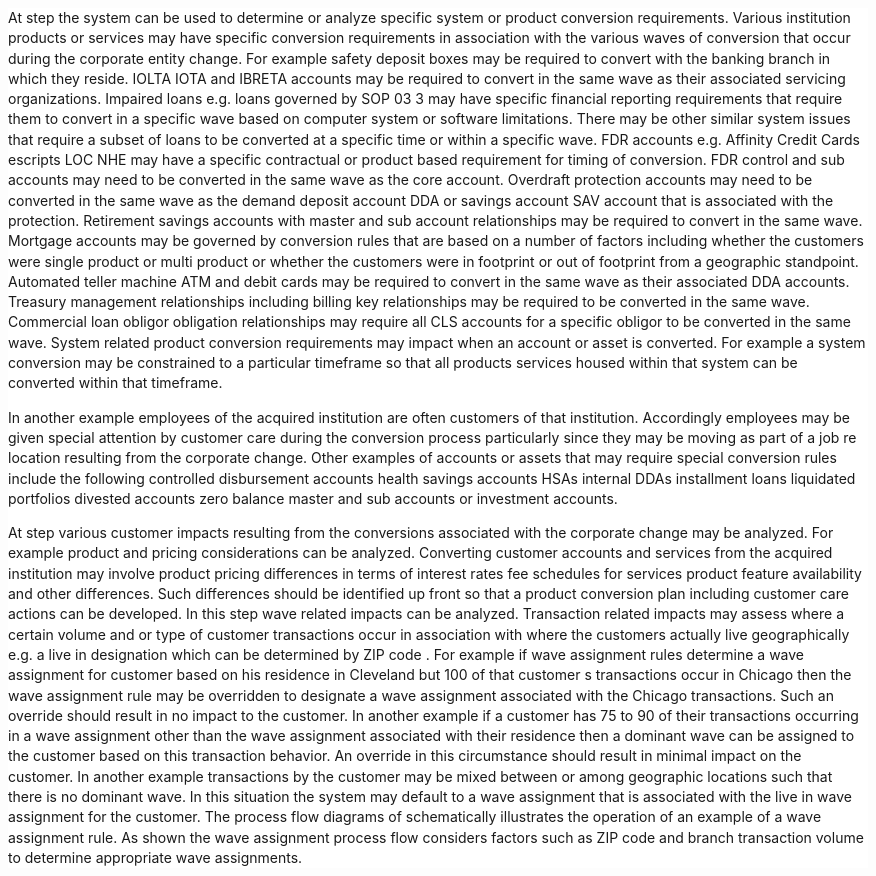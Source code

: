 At step the system can be used to determine or analyze specific system or product conversion requirements. Various institution products or services may have specific conversion requirements in association with the various waves of conversion that occur during the corporate entity change. For example safety deposit boxes may be required to convert with the banking branch in which they reside. IOLTA IOTA and IBRETA accounts may be required to convert in the same wave as their associated servicing organizations. Impaired loans e.g. loans governed by SOP 03 3 may have specific financial reporting requirements that require them to convert in a specific wave based on computer system or software limitations. There may be other similar system issues that require a subset of loans to be converted at a specific time or within a specific wave. FDR accounts e.g. Affinity Credit Cards escripts LOC NHE may have a specific contractual or product based requirement for timing of conversion. FDR control and sub accounts may need to be converted in the same wave as the core account. Overdraft protection accounts may need to be converted in the same wave as the demand deposit account DDA or savings account SAV account that is associated with the protection. Retirement savings accounts with master and sub account relationships may be required to convert in the same wave. Mortgage accounts may be governed by conversion rules that are based on a number of factors including whether the customers were single product or multi product or whether the customers were in footprint or out of footprint from a geographic standpoint. Automated teller machine ATM and debit cards may be required to convert in the same wave as their associated DDA accounts. Treasury management relationships including billing key relationships may be required to be converted in the same wave. Commercial loan obligor obligation relationships may require all CLS accounts for a specific obligor to be converted in the same wave. System related product conversion requirements may impact when an account or asset is converted. For example a system conversion may be constrained to a particular timeframe so that all products services housed within that system can be converted within that timeframe.

In another example employees of the acquired institution are often customers of that institution. Accordingly employees may be given special attention by customer care during the conversion process particularly since they may be moving as part of a job re location resulting from the corporate change. Other examples of accounts or assets that may require special conversion rules include the following controlled disbursement accounts health savings accounts HSAs internal DDAs installment loans liquidated portfolios divested accounts zero balance master and sub accounts or investment accounts.

At step various customer impacts resulting from the conversions associated with the corporate change may be analyzed. For example product and pricing considerations can be analyzed. Converting customer accounts and services from the acquired institution may involve product pricing differences in terms of interest rates fee schedules for services product feature availability and other differences. Such differences should be identified up front so that a product conversion plan including customer care actions can be developed. In this step wave related impacts can be analyzed. Transaction related impacts may assess where a certain volume and or type of customer transactions occur in association with where the customers actually live geographically e.g. a live in designation which can be determined by ZIP code . For example if wave assignment rules determine a wave assignment for customer based on his residence in Cleveland but 100 of that customer s transactions occur in Chicago then the wave assignment rule may be overridden to designate a wave assignment associated with the Chicago transactions. Such an override should result in no impact to the customer. In another example if a customer has 75 to 90 of their transactions occurring in a wave assignment other than the wave assignment associated with their residence then a dominant wave can be assigned to the customer based on this transaction behavior. An override in this circumstance should result in minimal impact on the customer. In another example transactions by the customer may be mixed between or among geographic locations such that there is no dominant wave. In this situation the system may default to a wave assignment that is associated with the live in wave assignment for the customer. The process flow diagrams of schematically illustrates the operation of an example of a wave assignment rule. As shown the wave assignment process flow considers factors such as ZIP code and branch transaction volume to determine appropriate wave assignments.
